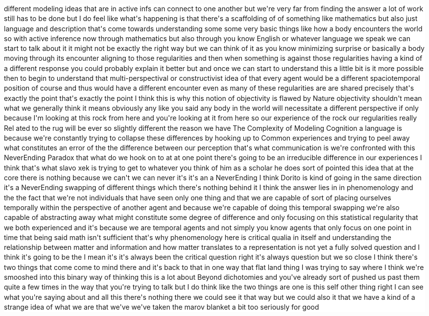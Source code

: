 different modeling ideas that are in active infs can connect to one another but we're very far from finding the
answer a lot of work still has to be done but I do feel like what's happening is that there's a scaffolding of of
something like mathematics but also just language and description that's come towards understanding some some very
basic things like how a body encounters the world so with active inference now
through mathematics but also through you know English or whatever language we speak we can start to talk about it it
might not be exactly the right way but we can think of it as you know minimizing surprise or basically a body
moving through its encounter aligning to those regularities and then when something is against those regularities
having a kind of a different response you could probably explain it better but and once we can start to understand this
a little bit is it more possible then to begin to understand that multi-perspectival or constructivist
idea of that every agent would be a different spaciotemporal position of course and thus would have a different
encounter even as many of these regularities are are shared precisely that's exactly the point that's exactly
the point I think this is why this notion of objectivity is
flawed by Nature objectivity shouldn't mean what we generally think it means
obviously any like you said any body in the world will necessitate a different
perspective if only because I'm looking at this rock from here and you're looking at it from here so our
experience of the rock our regularities really Rel ated to the rug will be ever so slightly different the reason we have
The Complexity of Modeling Cognition
a language is because we're constantly trying to collapse these differences by hooking up to Common experiences and
trying to peel away what constitutes an error of the the difference between our perception that's what communication is
we're confronted with this NeverEnding Paradox that what do we hook
on to at at one point there's going to be an irreducible difference in our experiences I think
that's what slavo xek is trying to get to whatever you think of him as a scholar he does sort of pointed this
idea that at the core there is nothing because we can't we can never it's it's
an a NeverEnding I think Dorito is kind of going in the same direction it's a
NeverEnding swapping of different things which there's nothing behind
it I think the answer lies in in phenomenology and the the fact that
we're not individuals that have seen only one thing and that we are capable
of sort of placing ourselves temporally within the perspective of another agent
and because we're capable of doing this temporal swapping we're also capable of
abstracting away what might constitute some degree of difference and only
focusing on this statistical regularity that we both experienced and it's
because we are temporal agents and not simply you know agents that only focus
on one point in time that being said math isn't sufficient that's why phenomenology here
is critical qualia in itself and understanding the relationship between matter and information and how matter
translates to a representation is not yet a fully solved question and I think
it's going to be the I mean it's it's always been the critical question right it's always question but we so
close I think there's two things that come come to mind there and it's back to that in one way that flat land thing I
was trying to say where I think we're smooshed into this binary way of thinking this is a lot about Beyond
dichotomies and you've already sort of pushed us past them quite a few times in the way that you're trying to talk but I
do think like the two things are one is this self other thing right I can see what you're saying about and all this
there's nothing there we could see it that way but we could also it that we have a kind of a strange idea of what we
are that we've we've taken the marov blanket a bit too seriously for good